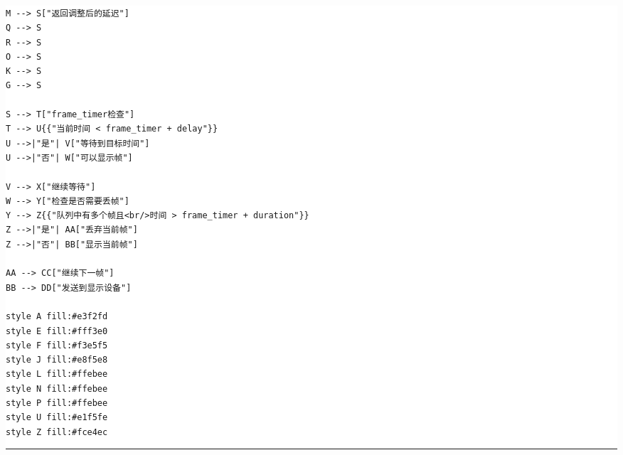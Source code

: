     M --> S["返回调整后的延迟"]
    Q --> S
    R --> S
    O --> S
    K --> S
    G --> S
    
    S --> T["frame_timer检查"]
    T --> U{{"当前时间 < frame_timer + delay"}}
    U -->|"是"| V["等待到目标时间"]
    U -->|"否"| W["可以显示帧"]
    
    V --> X["继续等待"]
    W --> Y["检查是否需要丢帧"]
    Y --> Z{{"队列中有多个帧且<br/>时间 > frame_timer + duration"}}
    Z -->|"是"| AA["丢弃当前帧"]
    Z -->|"否"| BB["显示当前帧"]
    
    AA --> CC["继续下一帧"]
    BB --> DD["发送到显示设备"]
    
    style A fill:#e3f2fd
    style E fill:#fff3e0
    style F fill:#f3e5f5
    style J fill:#e8f5e8
    style L fill:#ffebee
    style N fill:#ffebee
    style P fill:#ffebee
    style U fill:#e1f5fe
    style Z fill:#fce4ec

-------------------------------


